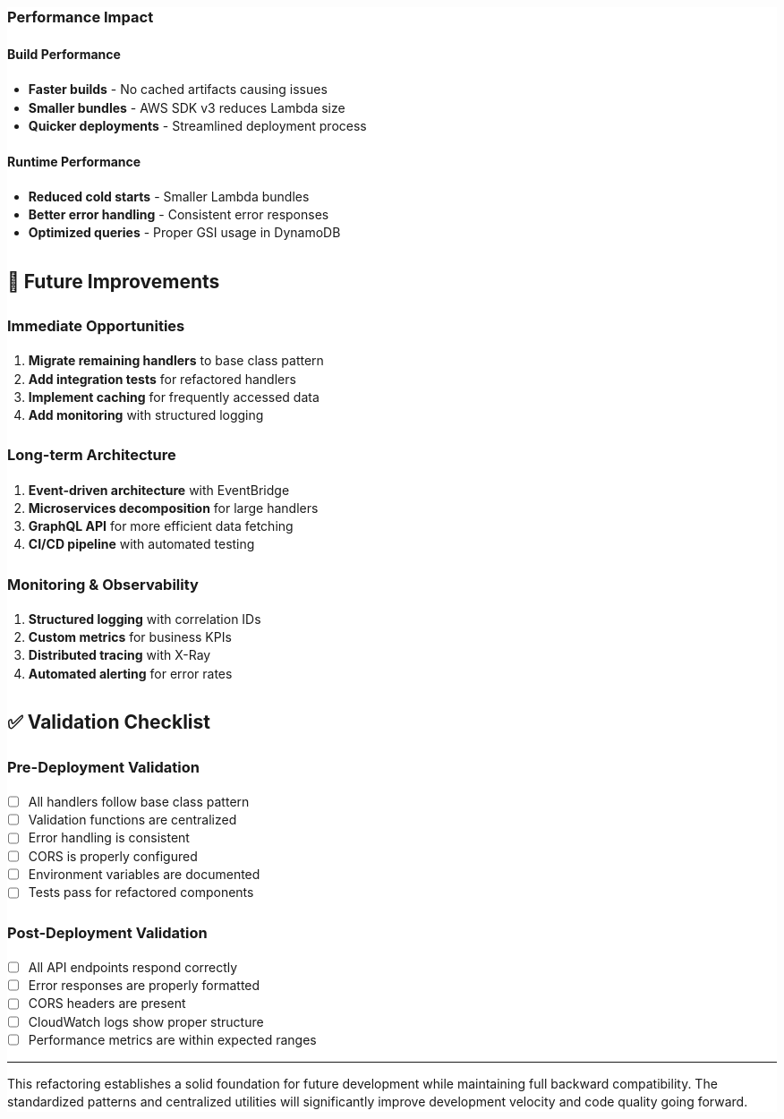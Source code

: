 ### Performance Impact

#### Build Performance

- **Faster builds** - No cached artifacts causing issues
- **Smaller bundles** - AWS SDK v3 reduces Lambda size
- **Quicker deployments** - Streamlined deployment process

#### Runtime Performance

- **Reduced cold starts** - Smaller Lambda bundles
- **Better error handling** - Consistent error responses
- **Optimized queries** - Proper GSI usage in DynamoDB

## 🚀 Future Improvements

### Immediate Opportunities

1. **Migrate remaining handlers** to base class pattern
2. **Add integration tests** for refactored handlers
3. **Implement caching** for frequently accessed data
4. **Add monitoring** with structured logging

### Long-term Architecture

1. **Event-driven architecture** with EventBridge
2. **Microservices decomposition** for large handlers
3. **GraphQL API** for more efficient data fetching
4. **CI/CD pipeline** with automated testing

### Monitoring & Observability

1. **Structured logging** with correlation IDs
2. **Custom metrics** for business KPIs
3. **Distributed tracing** with X-Ray
4. **Automated alerting** for error rates

## ✅ Validation Checklist

### Pre-Deployment Validation

- [ ] All handlers follow base class pattern
- [ ] Validation functions are centralized
- [ ] Error handling is consistent
- [ ] CORS is properly configured
- [ ] Environment variables are documented
- [ ] Tests pass for refactored components

### Post-Deployment Validation

- [ ] All API endpoints respond correctly
- [ ] Error responses are properly formatted
- [ ] CORS headers are present
- [ ] CloudWatch logs show proper structure
- [ ] Performance metrics are within expected ranges

---

This refactoring establishes a solid foundation for future development while maintaining full backward compatibility. The standardized patterns and centralized utilities will significantly improve development velocity and code quality going forward.
